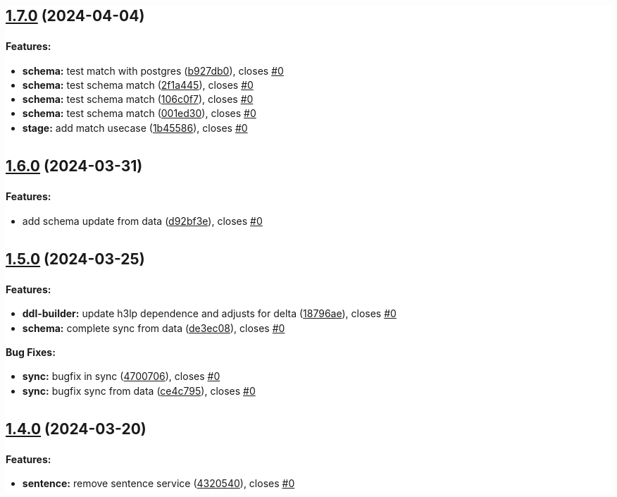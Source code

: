 ## [1.7.0](https://github.com/lambda-orm/lambdaorm/compare/v1.6.0...v1.7.0) (2024-04-04)

**Features:**

* **schema:** test match with postgres ([b927db0](https://github.com/lambda-orm/lambdaorm/commit/b927db0b8eaab1facac2bf38e88d06454725b270)), closes [#0](https://github.com/lambda-orm/lambdaorm/issues/0)
* **schema:** test schema match ([2f1a445](https://github.com/lambda-orm/lambdaorm/commit/2f1a445cdbfa755384e48eeddc144bd11e861705)), closes [#0](https://github.com/lambda-orm/lambdaorm/issues/0)
* **schema:** test schema match ([106c0f7](https://github.com/lambda-orm/lambdaorm/commit/106c0f7c9beb80491d0722c921aa47dc5d7af594)), closes [#0](https://github.com/lambda-orm/lambdaorm/issues/0)
* **schema:** test schema match ([001ed30](https://github.com/lambda-orm/lambdaorm/commit/001ed30969012a5fa5137aa88a777fc2b2ad40b5)), closes [#0](https://github.com/lambda-orm/lambdaorm/issues/0)
* **stage:** add match usecase ([1b45586](https://github.com/lambda-orm/lambdaorm/commit/1b45586c18df94f453b9a2a0a63d722a31023ab6)), closes [#0](https://github.com/lambda-orm/lambdaorm/issues/0)

## [1.6.0](https://github.com/lambda-orm/lambdaorm/compare/v1.5.0...v1.6.0) (2024-03-31)

**Features:**

* add schema update from data ([d92bf3e](https://github.com/lambda-orm/lambdaorm/commit/d92bf3e1c5c30734c21ace5454e2b7dcaa22bd9a)), closes [#0](https://github.com/lambda-orm/lambdaorm/issues/0)

## [1.5.0](https://github.com/lambda-orm/lambdaorm/compare/v1.4.0...v1.5.0) (2024-03-25)

**Features:**

* **ddl-builder:** update h3lp dependence and adjusts for delta ([18796ae](https://github.com/lambda-orm/lambdaorm/commit/18796aeb817f393bed170345ae221044e0169435)), closes [#0](https://github.com/lambda-orm/lambdaorm/issues/0)
* **schema:** complete sync from data ([de3ec08](https://github.com/lambda-orm/lambdaorm/commit/de3ec08694525cbf8c8f6cb23495bd31af506536)), closes [#0](https://github.com/lambda-orm/lambdaorm/issues/0)

**Bug Fixes:**

* **sync:** bugfix in sync ([4700706](https://github.com/lambda-orm/lambdaorm/commit/4700706c05a60951bf8bf1d1db14ece581dde3ab)), closes [#0](https://github.com/lambda-orm/lambdaorm/issues/0)
* **sync:** bugfix sync from data ([ce4c795](https://github.com/lambda-orm/lambdaorm/commit/ce4c7956a7574dd98a7eebeedca16b0c4c25cd26)), closes [#0](https://github.com/lambda-orm/lambdaorm/issues/0)

## [1.4.0](https://github.com/lambda-orm/lambdaorm/compare/v1.3.2...v1.4.0) (2024-03-20)

**Features:**

* **sentence:** remove sentence service ([4320540](https://github.com/lambda-orm/lambdaorm/commit/432054010c945f1c91317649de7a46a50a72070c)), closes [#0](https://github.com/lambda-orm/lambdaorm/issues/0)
